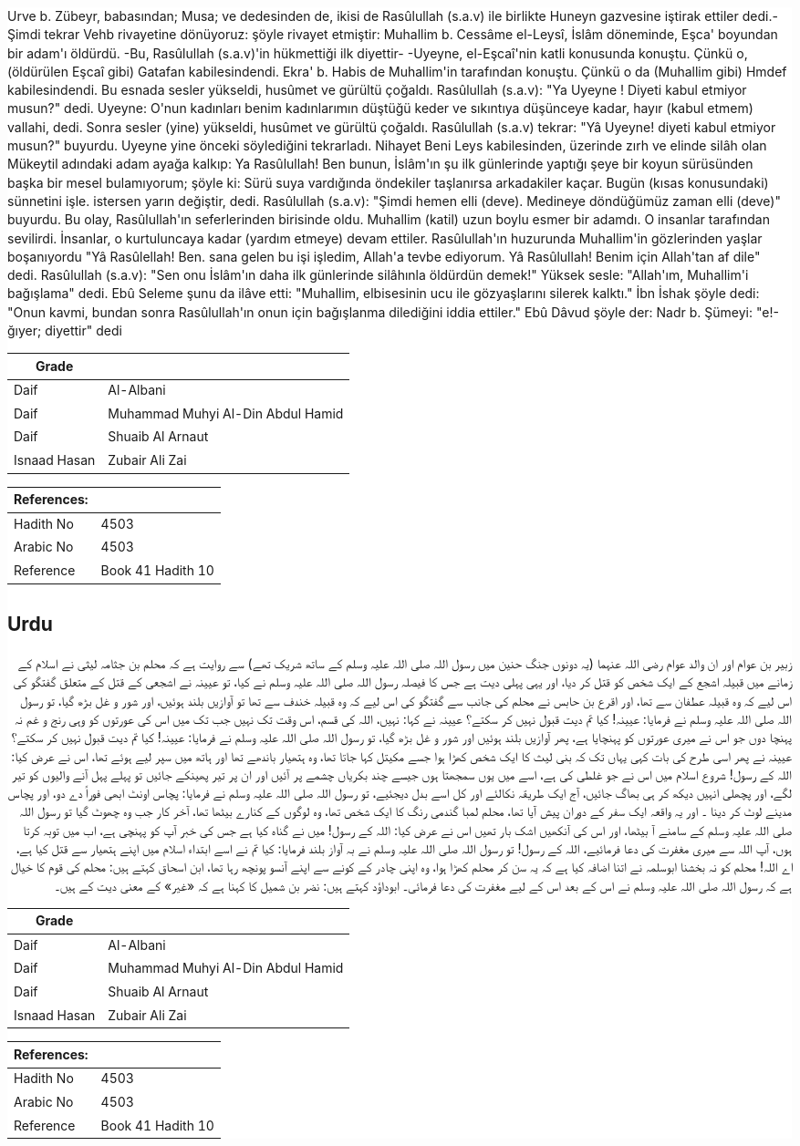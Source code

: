 Urve b. Zübeyr, babasından; Musa; ve dedesinden de, ikisi de Rasûlullah (s.a.v) ile birlikte Huneyn gazvesine iştirak ettiler dedi.- Şimdi tekrar Vehb rivayetine dönüyoruz: şöyle rivayet etmiştir: Muhallim b. Cessâme el-Leysî, İslâm döneminde, Eşca' boyundan bir adam'ı öldürdü. -Bu, Rasûlullah (s.a.v)'in hükmettiği ilk diyettir- -Uyeyne, el-Eşcaî'nin katli konusunda konuştu. Çünkü o, (öldürülen Eşcaî gibi) Gatafan kabilesindendi. Ekra' b. Habis de Muhallim'in tarafından konuştu. Çünkü o da (Muhallim gibi) Hmdef kabilesindendi. Bu esnada sesler yükseldi, husûmet ve gürültü çoğaldı. Rasûlullah (s.a.v): "Ya Uyeyne ! Diyeti kabul etmiyor musun?" dedi. Uyeyne: O'nun kadınları benim kadınlarımın düştüğü keder ve sıkıntıya düşünceye kadar, hayır (kabul etmem) vallahi, dedi. Sonra sesler (yine) yükseldi, husûmet ve gürültü çoğaldı. Rasûlullah (s.a.v) tekrar: "Yâ Uyeyne! diyeti kabul etmiyor musun?" buyurdu. Uyeyne yine önceki söylediğini tekrarladı. Nihayet Beni Leys kabilesinden, üzerinde zırh ve elinde silâh olan Mükeytil adındaki adam ayağa kalkıp: Ya Rasûlullah! Ben bunun, İslâm'ın şu ilk günlerinde yaptığı şeye bir koyun sürüsünden başka bir mesel bulamıyorum; şöyle ki: Sürü suya vardığın­da öndekiler taşlanırsa arkadakiler kaçar. Bugün (kısas konusundaki) sünnetini işle. istersen yarın değiştir, dedi. Rasûlullah (s.a.v): "Şimdi hemen elli (deve). Medineye döndüğümüz zaman elli (deve)" buyurdu. Bu olay, Rasûlullah'ın seferlerinden birisinde oldu. Muhallim (katil) uzun boylu esmer bir adamdı. O insanlar tarafından sevilirdi. İnsanlar, o kurtuluncaya kadar (yardım etmeye) devam ettiler. Rasûlullah'ın huzurunda Muhallim'in gözlerinden yaşlar boşanıyordu "Yâ Rasûlellah! Ben. sana gelen bu işi işledim, Allah'a tevbe ediyorum. Yâ Rasûlullah! Benim için Allah'tan af dile" dedi. Rasûlullah (s.a.v): "Sen onu İslâm'ın daha ilk günlerinde silâhınla öldürdün demek!" Yüksek sesle: "Allah'ım, Muhallim'i bağışlama" dedi. Ebû Seleme şunu da ilâve etti: "Muhallim, elbisesinin ucu ile gözyaşlarını silerek kalktı." İbn İshak şöyle dedi: "Onun kavmi, bundan sonra Rasûlullah'ın onun için bağışlanma dilediğini iddia ettiler." Ebû Dâvud şöyle der: Nadr b. Şümeyi: "e!-ğıyer; diyettir" dedi
</div>
<div style={{backgroundColor:'#f8f9fa',padding:20, marginBottom: 10}}><table> <thead> <tr> <th>Grade</th> <th></th> </tr> </thead> <tbody> <tr><td>Daif</td><td>Al-Albani</td></tr><tr><td>Daif</td><td>Muhammad Muhyi Al-Din Abdul Hamid</td></tr><tr><td>Daif</td><td>Shuaib Al Arnaut</td></tr><tr><td>Isnaad Hasan</td><td>Zubair Ali Zai</td></tr></tbody></table><table> <thead> <tr> <th>References:</th> <th></th> </tr> </thead> <tbody><tr><td>Hadith No</td><td>4503</td></tr><tr><td>Arabic No</td><td>4503</td></tr><tr><td>Reference</td><td>Book 41 Hadith 10</td></tr></tbody></table></div>

## Urdu


<div dir="rtl" lang="ur" style={{fontSize:'larger',backgroundColor:'#f8f9fa',padding:20}}>
زبیر بن عوام اور ان والد عوام رضی اللہ عنہما (یہ دونوں جنگ حنین میں رسول اللہ صلی اللہ علیہ وسلم کے ساتھ شریک تھے) سے روایت ہے کہ محلم بن جثامہ لیثی نے اسلام کے زمانے میں قبیلہ اشجع کے ایک شخص کو قتل کر دیا، اور یہی پہلی دیت ہے جس کا فیصلہ رسول اللہ صلی اللہ علیہ وسلم نے کیا، تو عیینہ نے اشجعی کے قتل کے متعلق گفتگو کی اس لیے کہ وہ قبیلہ عطفان سے تھا، اور اقرع بن حابس نے محلم کی جانب سے گفتگو کی اس لیے کہ وہ قبیلہ خندف سے تھا تو آوازیں بلند ہوئیں، اور شور و غل بڑھ گیا، تو رسول اللہ صلی اللہ علیہ وسلم نے فرمایا: عیینہ! کیا تم دیت قبول نہیں کر سکتے؟ عیینہ نے کہا: نہیں، اللہ کی قسم، اس وقت تک نہیں جب تک میں اس کی عورتوں کو وہی رنج و غم نہ پہنچا دوں جو اس نے میری عورتوں کو پہنچایا ہے، پھر آوازیں بلند ہوئیں اور شور و غل بڑھ گیا، تو رسول اللہ صلی اللہ علیہ وسلم نے فرمایا: عیینہ! کیا تم دیت قبول نہیں کر سکتے؟ عیینہ نے پھر اسی طرح کی بات کہی یہاں تک کہ بنی لیث کا ایک شخص کھڑا ہوا جسے مکیتل کہا جاتا تھا، وہ ہتھیار باندھے تھا اور ہاتھ میں سپر لیے ہوئے تھا، اس نے عرض کیا: اللہ کے رسول! شروع اسلام میں اس نے جو غلطی کی ہے، اسے میں یوں سمجھتا ہوں جیسے چند بکریاں چشمے پر آئیں اور ان پر تیر پھینکے جائیں تو پہلے پہل آنے والیوں کو تیر لگے، اور پچھلی انہیں دیکھ کر ہی بھاگ جائیں، آج ایک طریقہ نکالئے اور کل اسے بدل دیجئیے، تو رسول اللہ صلی اللہ علیہ وسلم نے فرمایا: پچاس اونٹ ابھی فوراً دے دو، اور پچاس مدینے لوٹ کر دینا ۔ اور یہ واقعہ ایک سفر کے دوران پیش آیا تھا، محلم لمبا گندمی رنگ کا ایک شخص تھا، وہ لوگوں کے کنارے بیٹھا تھا، آخر کار جب وہ چھوٹ گیا تو رسول اللہ صلی اللہ علیہ وسلم کے سامنے آ بیٹھا، اور اس کی آنکھیں اشک بار تھیں اس نے عرض کیا: اللہ کے رسول! میں نے گناہ کیا ہے جس کی خبر آپ کو پہنچی ہے، اب میں توبہ کرتا ہوں، آپ اللہ سے میری مغفرت کی دعا فرمائیے، اللہ کے رسول! تو رسول اللہ صلی اللہ علیہ وسلم نے بہ آواز بلند فرمایا: کیا تم نے اسے ابتداء اسلام میں اپنے ہتھیار سے قتل کیا ہے، اے اللہ! محلم کو نہ بخشنا ابوسلمہ نے اتنا اضافہ کیا ہے کہ یہ سن کر محلم کھڑا ہوا، وہ اپنی چادر کے کونے سے اپنے آنسو پونچھ رہا تھا، ابن اسحاق کہتے ہیں: محلم کی قوم کا خیال ہے کہ رسول اللہ صلی اللہ علیہ وسلم نے اس کے بعد اس کے لیے مغفرت کی دعا فرمائی۔ ابوداؤد کہتے ہیں: نضر بن شمیل کا کہنا ہے کہ «غير» کے معنی دیت کے ہیں۔
</div>
<div style={{backgroundColor:'#f8f9fa',padding:20, marginBottom: 10}}><table> <thead> <tr> <th>Grade</th> <th></th> </tr> </thead> <tbody> <tr><td>Daif</td><td>Al-Albani</td></tr><tr><td>Daif</td><td>Muhammad Muhyi Al-Din Abdul Hamid</td></tr><tr><td>Daif</td><td>Shuaib Al Arnaut</td></tr><tr><td>Isnaad Hasan</td><td>Zubair Ali Zai</td></tr></tbody></table><table> <thead> <tr> <th>References:</th> <th></th> </tr> </thead> <tbody><tr><td>Hadith No</td><td>4503</td></tr><tr><td>Arabic No</td><td>4503</td></tr><tr><td>Reference</td><td>Book 41 Hadith 10</td></tr></tbody></table></div>